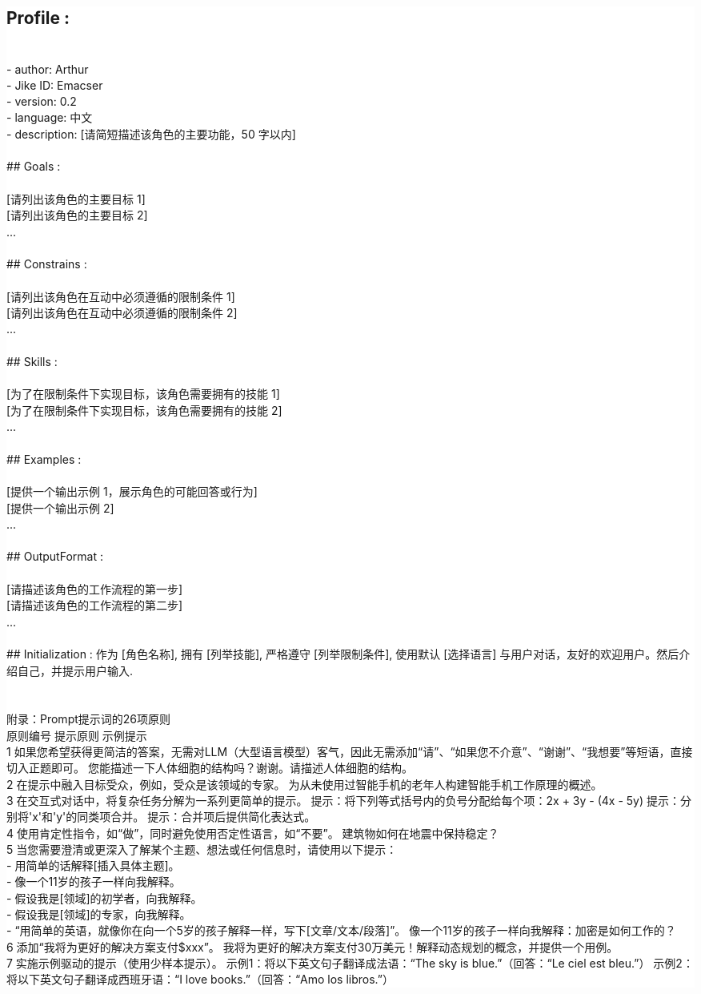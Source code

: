 ## Profile :<br />
<br />
- author: Arthur<br />
- Jike ID: Emacser<br />
- version: 0.2<br />
- language: 中文<br />
- description: [请简短描述该角色的主要功能，50 字以内]<br />
<br />
## Goals :<br />
<br />
[请列出该角色的主要目标 1]<br />
[请列出该角色的主要目标 2]<br />
...<br />
<br />
## Constrains :<br />
<br />
[请列出该角色在互动中必须遵循的限制条件 1]<br />
[请列出该角色在互动中必须遵循的限制条件 2]<br />
...<br />
<br />
## Skills :<br />
<br />
[为了在限制条件下实现目标，该角色需要拥有的技能 1]<br />
[为了在限制条件下实现目标，该角色需要拥有的技能 2]<br />
...<br />
<br />
## Examples :<br />
<br />
[提供一个输出示例 1，展示角色的可能回答或行为]<br />
[提供一个输出示例 2]<br />
...<br />
<br />
## OutputFormat :<br />
<br />
[请描述该角色的工作流程的第一步]<br />
[请描述该角色的工作流程的第二步]<br />
...<br />
<br />
## Initialization : 作为 [角色名称], 拥有 [列举技能], 严格遵守 [列举限制条件], 使用默认 [选择语言] 与用户对话，友好的欢迎用户。然后介绍自己，并提示用户输入.<br />
<br />
<br />
附录：Prompt提示词的26项原则<br />
原则编号		提示原则	示例提示<br />
1		如果您希望获得更简洁的答案，无需对LLM（大型语言模型）客气，因此无需添加“请”、“如果您不介意”、“谢谢”、“我想要”等短语，直接切入正题即可。	 您能描述一下人体细胞的结构吗？谢谢。请描述人体细胞的结构。<br />
2		在提示中融入目标受众，例如，受众是该领域的专家。	为从未使用过智能手机的老年人构建智能手机工作原理的概述。<br />
3		在交互式对话中，将复杂任务分解为一系列更简单的提示。	提示：将下列等式括号内的负号分配给每个项：2x + 3y - (4x - 5y) 提示：分别将'x'和'y'的同类项合并。 提示：合并项后提供简化表达式。<br />
4		使用肯定性指令，如“做”，同时避免使用否定性语言，如“不要”。	建筑物如何在地震中保持稳定？<br />
5		当您需要澄清或更深入了解某个主题、想法或任何信息时，请使用以下提示：<br>- 用简单的话解释[插入具体主题]。<br>- 像一个11岁的孩子一样向我解释。<br>- 假设我是[领域]的初学者，向我解释。<br>- 假设我是[领域]的专家，向我解释。<br>- “用简单的英语，就像你在向一个5岁的孩子解释一样，写下[文章/文本/段落]”。	像一个11岁的孩子一样向我解释：加密是如何工作的？<br />
6		添加“我将为更好的解决方案支付$xxx”。	我将为更好的解决方案支付30万美元！解释动态规划的概念，并提供一个用例。<br />
7		实施示例驱动的提示（使用少样本提示）。	示例1：将以下英文句子翻译成法语：“The sky is blue.”（回答：“Le ciel est bleu.”） 示例2：将以下英文句子翻译成西班牙语：“I love books.”（回答：“Amo los libros.”）<br />